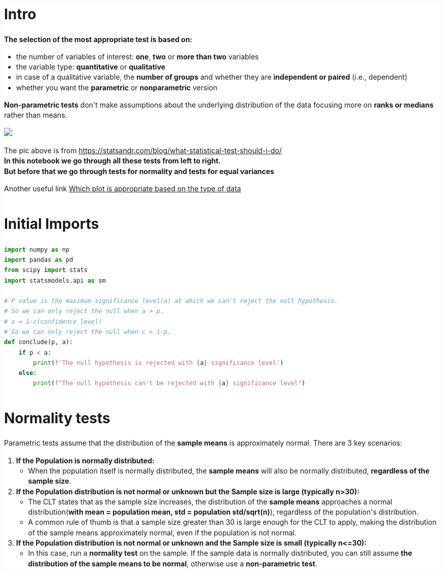 # Intro

**The selection of the most appropriate test is based on:**
- the number of variables of interest: **one**, **two** or **more than two** variables
- the variable type: **quantitative** or **qualitative**
- in case of a qualitative variable, the **number of groups** and whether they are **independent or paired** (i.e., dependent)
- whether you want the **parametric** or **nonparametric** version

**Non-parametric tests** don't make assumptions about the underlying distribution of the data focusing more on **ranks or medians** rather than means.

<img src='https://i.postimg.cc/VsB6HjWx/overview-statistical-tests.jpg'>

The pic above is from https://statsandr.com/blog/what-statistical-test-should-i-do/  
**In this notebook we go through all these tests from left to right.**  
**But before that we go through tests for normality and tests for equal variances**

Another useful link [Which plot is appropriate based on the type of data](https://www.data-to-viz.com/#explore)

# Initial Imports


```python
import numpy as np
import pandas as pd
from scipy import stats
import statsmodels.api as sm

# P value is the maximum significance level(a) at which we can't reject the null hypothesis.
# So we can only reject the null when a > p.
# a = 1-c(confidence level) 
# So we can only reject the null when c < 1-p.
def conclude(p, a):
    if p < a:
        print(f'The null hypothesis is rejected with {a} significance level')
    else:
        print(f"The null hypothesis can't be rejected with {a} significance level")
```

# Normality tests

Parametric tests assume that the distribution of the **sample means** is approximately normal.  There are 3 key scenarios:
1. **If the Population is normally distributed:**
    - When the population itself is normally distributed, the **sample means** will also be normally distributed, **regardless of the sample size**. 
2. **If the Population distribution is not normal or unknown but the Sample size is large (typically n>30):**
    - The CLT states that as the sample size increases, the distribution of the **sample means** approaches a normal distribution(**with mean = population mean, std = population std/sqrt(n)**), regardless of the population's distribution.
    - A common rule of thumb is that a sample size greater than 30 is large enough for the CLT to apply, making the distribution of the sample means approximately normal, even if the population is not normal.
3. **If the Population distribution is not normal or unknown and the Sample size is small (typically n<=30):**
    - In this case, run a **normality test** on the sample. If the sample data is normally distributed, you can still assume **the distribution of the sample means to be normal**, otherwise use a **non-parametric test**.
